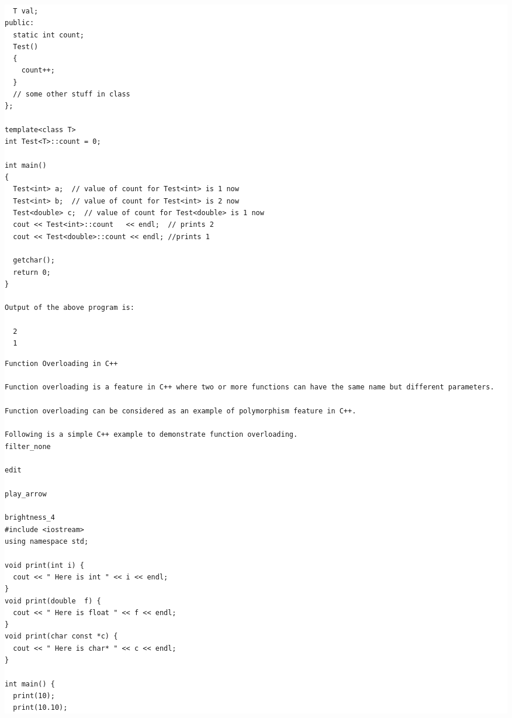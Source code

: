 ```
  T val;  
public: 
  static int count; 
  Test() 
  { 
    count++; 
  } 
  // some other stuff in class 
}; 
  
template<class T> 
int Test<T>::count = 0; 
  
int main() 
{ 
  Test<int> a;  // value of count for Test<int> is 1 now 
  Test<int> b;  // value of count for Test<int> is 2 now 
  Test<double> c;  // value of count for Test<double> is 1 now 
  cout << Test<int>::count   << endl;  // prints 2   
  cout << Test<double>::count << endl; //prints 1 
     
  getchar(); 
  return 0; 
} 

Output of the above program is:

  2
  1
```


```
Function Overloading in C++

Function overloading is a feature in C++ where two or more functions can have the same name but different parameters.

Function overloading can be considered as an example of polymorphism feature in C++.

Following is a simple C++ example to demonstrate function overloading.
filter_none

edit

play_arrow

brightness_4
#include <iostream> 
using namespace std; 
  
void print(int i) { 
  cout << " Here is int " << i << endl; 
} 
void print(double  f) { 
  cout << " Here is float " << f << endl; 
} 
void print(char const *c) { 
  cout << " Here is char* " << c << endl; 
} 
  
int main() { 
  print(10); 
  print(10.10); 
```